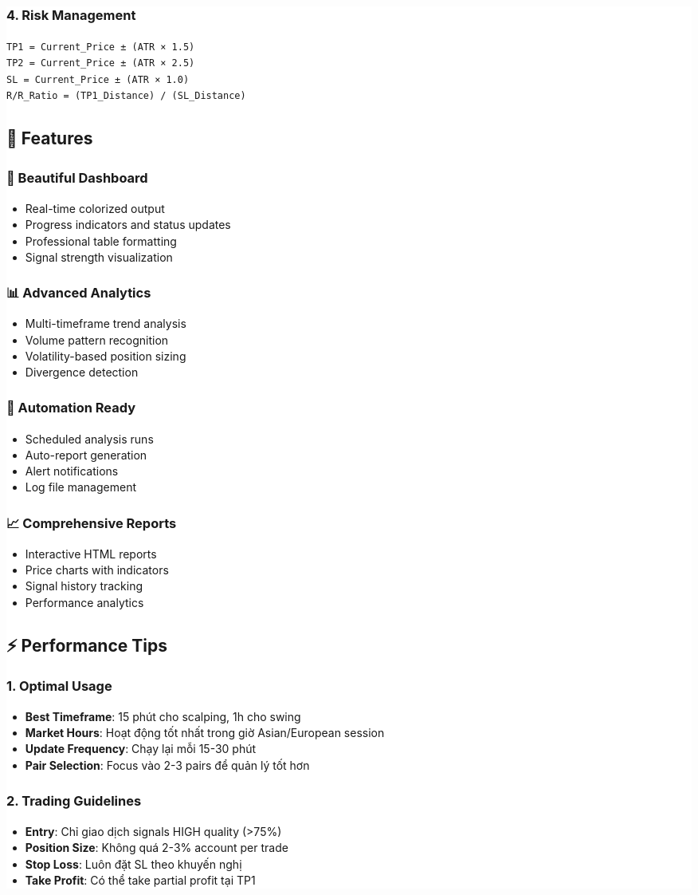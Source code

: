 ### 4. Risk Management
```
TP1 = Current_Price ± (ATR × 1.5)
TP2 = Current_Price ± (ATR × 2.5)  
SL = Current_Price ± (ATR × 1.0)
R/R_Ratio = (TP1_Distance) / (SL_Distance)
```

## 📱 Features

### 🎨 Beautiful Dashboard
- Real-time colorized output
- Progress indicators and status updates
- Professional table formatting
- Signal strength visualization

### 📊 Advanced Analytics
- Multi-timeframe trend analysis
- Volume pattern recognition
- Volatility-based position sizing
- Divergence detection

### 🤖 Automation Ready
- Scheduled analysis runs
- Auto-report generation
- Alert notifications
- Log file management

### 📈 Comprehensive Reports
- Interactive HTML reports
- Price charts with indicators
- Signal history tracking
- Performance analytics

## ⚡ Performance Tips

### 1. Optimal Usage
- **Best Timeframe**: 15 phút cho scalping, 1h cho swing
- **Market Hours**: Hoạt động tốt nhất trong giờ Asian/European session
- **Update Frequency**: Chạy lại mỗi 15-30 phút
- **Pair Selection**: Focus vào 2-3 pairs để quản lý tốt hơn

### 2. Trading Guidelines
- **Entry**: Chỉ giao dịch signals HIGH quality (>75%)
- **Position Size**: Không quá 2-3% account per trade
- **Stop Loss**: Luôn đặt SL theo khuyến nghị
- **Take Profit**: Có thể take partial profit tại TP1
